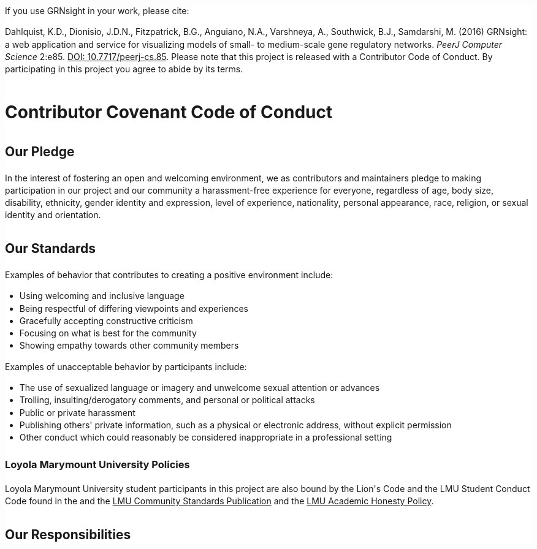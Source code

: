 If you use GRNsight in your work, please cite:

Dahlquist, K.D., Dionisio, J.D.N., Fitzpatrick, B.G., Anguiano, N.A., Varshneya, A., Southwick, B.J., Samdarshi, M. (2016) GRNsight: a web application and service for visualizing models of small- to medium-scale gene regulatory networks. _PeerJ Computer Science_ 2:e85. [DOI: 10.7717/peerj-cs.85](https://doi.org/10.7717/peerj-cs.85).
Please note that this project is released with a Contributor Code of Conduct. By participating in this project you agree to abide by its terms.

# Contributor Covenant Code of Conduct

## Our Pledge

In the interest of fostering an open and welcoming environment, we as
contributors and maintainers pledge to making participation in our project and
our community a harassment-free experience for everyone, regardless of age, body
size, disability, ethnicity, gender identity and expression, level of experience,
nationality, personal appearance, race, religion, or sexual identity and
orientation.

## Our Standards

Examples of behavior that contributes to creating a positive environment
include:

* Using welcoming and inclusive language
* Being respectful of differing viewpoints and experiences
* Gracefully accepting constructive criticism
* Focusing on what is best for the community
* Showing empathy towards other community members

Examples of unacceptable behavior by participants include:

* The use of sexualized language or imagery and unwelcome sexual attention or
advances
* Trolling, insulting/derogatory comments, and personal or political attacks
* Public or private harassment
* Publishing others' private information, such as a physical or electronic
  address, without explicit permission
* Other conduct which could reasonably be considered inappropriate in a
  professional setting

### Loyola Marymount University Policies

Loyola Marymount University student participants in this project are also bound by the Lion's Code and the LMU Student Conduct Code found in the  and the [LMU Community Standards Publication](http://studentaffairs.lmu.edu/media/lmustudentaffairs/administration/judicialaffairs/Community%20Standards%20Booklet.pdf) and the [LMU Academic Honesty Policy](http://academics.lmu.edu/honesty). 

## Our Responsibilities

